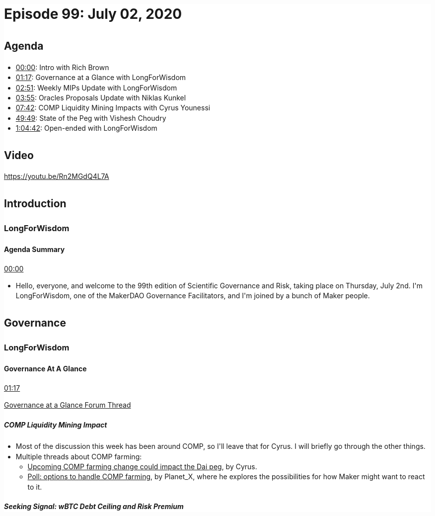 # Episode 99: July 02, 2020

## Agenda

- [00:00](https://youtu.be/Rn2MGdQ4L7A): Intro with Rich Brown
- [01:17](https://youtu.be/Rn2MGdQ4L7A?t=77): Governance at a Glance with LongForWisdom
- [02:51](https://youtu.be/Rn2MGdQ4L7A?t=251): Weekly MIPs Update with LongForWisdom
- [03:55](https://youtu.be/Rn2MGdQ4L7A?t=235): Oracles Proposals Update with Niklas Kunkel
- [07:42](https://youtu.be/Rn2MGdQ4L7A?t=462): COMP Liquidity Mining Impacts with Cyrus Younessi
- [49:49](https://youtu.be/Rn2MGdQ4L7A?t=2989): State of the Peg with Vishesh Choudry
- [1:04:42](https://youtu.be/Rn2MGdQ4L7A?t=3882): Open-ended with LongForWisdom

## Video

<https://youtu.be/Rn2MGdQ4L7A>

## Introduction

### LongForWisdom

#### Agenda Summary

[00:00](https://youtu.be/Rn2MGdQ4L7A)

- Hello, everyone, and welcome to the 99th edition of Scientific Governance and Risk, taking place on Thursday, July 2nd. I'm LongForWisdom, one of the MakerDAO Governance Facilitators, and I'm joined by a bunch of Maker people.

## Governance

### LongForWisdom

#### Governance At A Glance

[01:17](https://youtu.be/Rn2MGdQ4L7A?t=77)

[Governance at a Glance Forum Thread](https://forum.makerdao.com/t/governance-at-a-glance/84)

##### COMP Liquidity Mining Impact

- Most of the discussion this week has been around COMP, so I'll leave that for Cyrus. I will briefly go through the other things.
- Multiple threads about COMP farming:
  - [Upcoming COMP farming change could impact the Dai peg](https://forum.makerdao.com/t/upcoming-comp-farming-change-could-impact-the-dai-peg/2965), by Cyrus.
  - [Poll: options to handle COMP farming](https://forum.makerdao.com/t/poll-options-to-handle-comp-farming/2981), by Planet_X, where he explores the possibilities for how Maker might want to react to it.

##### Seeking Signal: wBTC Debt Ceiling and Risk Premium
